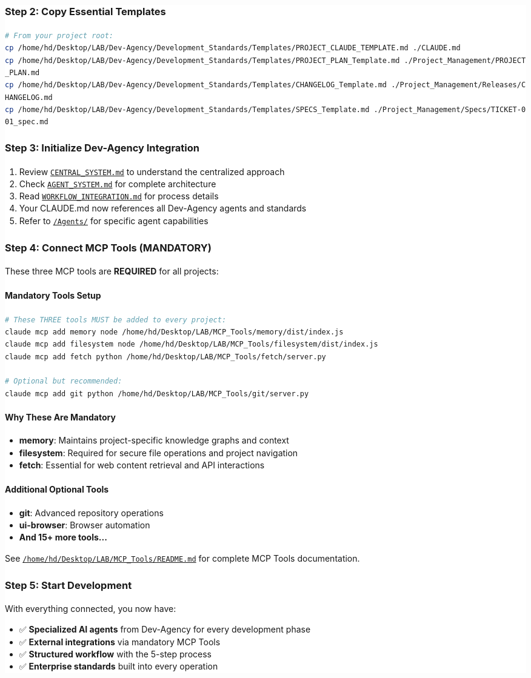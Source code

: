 ### Step 2: Copy Essential Templates

```bash
# From your project root:
cp /home/hd/Desktop/LAB/Dev-Agency/Development_Standards/Templates/PROJECT_CLAUDE_TEMPLATE.md ./CLAUDE.md
cp /home/hd/Desktop/LAB/Dev-Agency/Development_Standards/Templates/PROJECT_PLAN_Template.md ./Project_Management/PROJECT_PLAN.md
cp /home/hd/Desktop/LAB/Dev-Agency/Development_Standards/Templates/CHANGELOG_Template.md ./Project_Management/Releases/CHANGELOG.md
cp /home/hd/Desktop/LAB/Dev-Agency/Development_Standards/Templates/SPECS_Template.md ./Project_Management/Specs/TICKET-001_spec.md
```

### Step 3: Initialize Dev-Agency Integration

1. Review [`CENTRAL_SYSTEM.md`](./docs/CENTRAL_SYSTEM.md) to understand the centralized approach
2. Check [`AGENT_SYSTEM.md`](./docs/AGENT_SYSTEM.md) for complete architecture
3. Read [`WORKFLOW_INTEGRATION.md`](./docs/WORKFLOW_INTEGRATION.md) for process details
4. Your CLAUDE.md now references all Dev-Agency agents and standards
5. Refer to [`/Agents/`](./Agents/) for specific agent capabilities

### Step 4: Connect MCP Tools (MANDATORY)

These three MCP tools are **REQUIRED** for all projects:

#### Mandatory Tools Setup
```bash
# These THREE tools MUST be added to every project:
claude mcp add memory node /home/hd/Desktop/LAB/MCP_Tools/memory/dist/index.js
claude mcp add filesystem node /home/hd/Desktop/LAB/MCP_Tools/filesystem/dist/index.js  
claude mcp add fetch python /home/hd/Desktop/LAB/MCP_Tools/fetch/server.py

# Optional but recommended:
claude mcp add git python /home/hd/Desktop/LAB/MCP_Tools/git/server.py
```

#### Why These Are Mandatory
- **memory**: Maintains project-specific knowledge graphs and context
- **filesystem**: Required for secure file operations and project navigation
- **fetch**: Essential for web content retrieval and API interactions

#### Additional Optional Tools
- **git**: Advanced repository operations
- **ui-browser**: Browser automation
- **And 15+ more tools...**

See [`/home/hd/Desktop/LAB/MCP_Tools/README.md`](file:///home/hd/Desktop/LAB/MCP_Tools/README.md) for complete MCP Tools documentation.

### Step 5: Start Development

With everything connected, you now have:
- ✅ **Specialized AI agents** from Dev-Agency for every development phase
- ✅ **External integrations** via mandatory MCP Tools
- ✅ **Structured workflow** with the 5-step process
- ✅ **Enterprise standards** built into every operation
